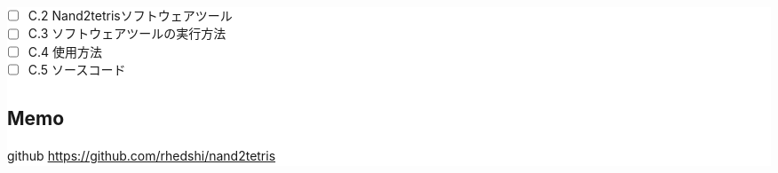   - [ ] C.2 Nand2tetrisソフトウェアツール
  - [ ] C.3 ソフトウェアツールの実行方法
  - [ ] C.4 使用方法
  - [ ] C.5 ソースコード

## Memo

github https://github.com/rhedshi/nand2tetris
